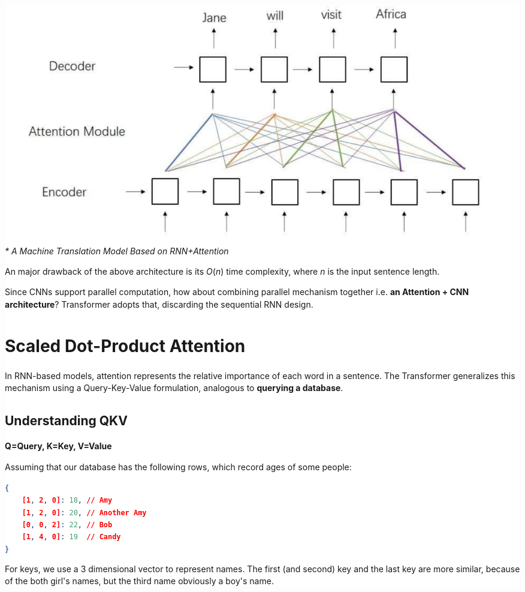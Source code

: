 ![](assets/image-1756652861226.png)
*\* A Machine Translation Model Based on RNN+Attention*

An major drawback of the above architecture is its $O(n)$ time complexity, where $n$ is the input sentence length.

Since CNNs support parallel computation, how about combining parallel mechanism together i.e. **an Attention + CNN architecture**? Transformer adopts that, discarding the sequential RNN design.

# Scaled Dot-Product Attention

In RNN-based models, attention represents the relative importance of each word in a sentence.
The Transformer generalizes this mechanism using a Query-Key-Value formulation, analogous to **querying a database**.

## Understanding QKV

**Q=Query, K=Key, V=Value**

Assuming that our database has the following rows, which record ages of some people:

```json
{
	[1, 2, 0]: 18, // Amy 
	[1, 2, 0]: 20, // Another Amy
	[0, 0, 2]: 22, // Bob
	[1, 4, 0]: 19  // Candy
}
```

For keys, we use a 3 dimensional vector to represent names. The first (and second) key and the last key are more similar, because of the both girl's names, but the third name obviously a boy's name.
